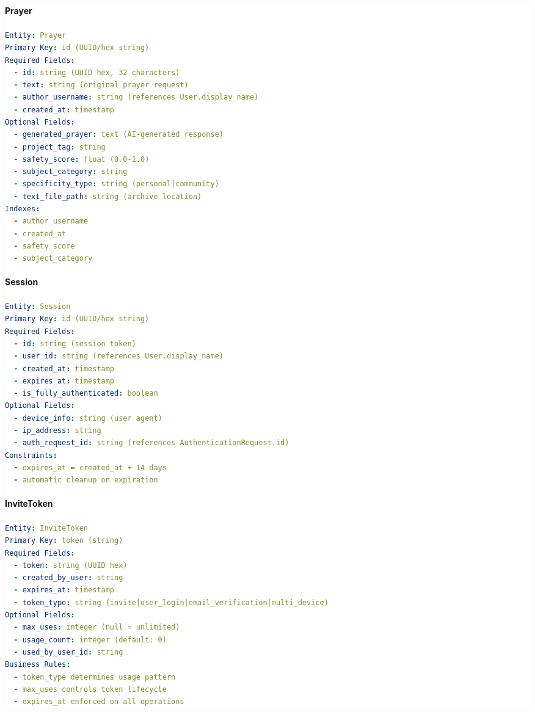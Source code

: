 #### Prayer
```yaml
Entity: Prayer
Primary Key: id (UUID/hex string)
Required Fields:
  - id: string (UUID hex, 32 characters)
  - text: string (original prayer request)
  - author_username: string (references User.display_name)
  - created_at: timestamp
Optional Fields:
  - generated_prayer: text (AI-generated response)
  - project_tag: string
  - safety_score: float (0.0-1.0)
  - subject_category: string
  - specificity_type: string (personal|community)
  - text_file_path: string (archive location)
Indexes:
  - author_username
  - created_at
  - safety_score
  - subject_category
```

#### Session
```yaml
Entity: Session
Primary Key: id (UUID/hex string)
Required Fields:
  - id: string (session token)
  - user_id: string (references User.display_name)
  - created_at: timestamp
  - expires_at: timestamp
  - is_fully_authenticated: boolean
Optional Fields:
  - device_info: string (user agent)
  - ip_address: string
  - auth_request_id: string (references AuthenticationRequest.id)
Constraints:
  - expires_at = created_at + 14 days
  - automatic cleanup on expiration
```

#### InviteToken
```yaml
Entity: InviteToken
Primary Key: token (string)
Required Fields:
  - token: string (UUID hex)
  - created_by_user: string
  - expires_at: timestamp
  - token_type: string (invite|user_login|email_verification|multi_device)
Optional Fields:
  - max_uses: integer (null = unlimited)
  - usage_count: integer (default: 0)
  - used_by_user_id: string
Business Rules:
  - token_type determines usage pattern
  - max_uses controls token lifecycle
  - expires_at enforced on all operations
```
